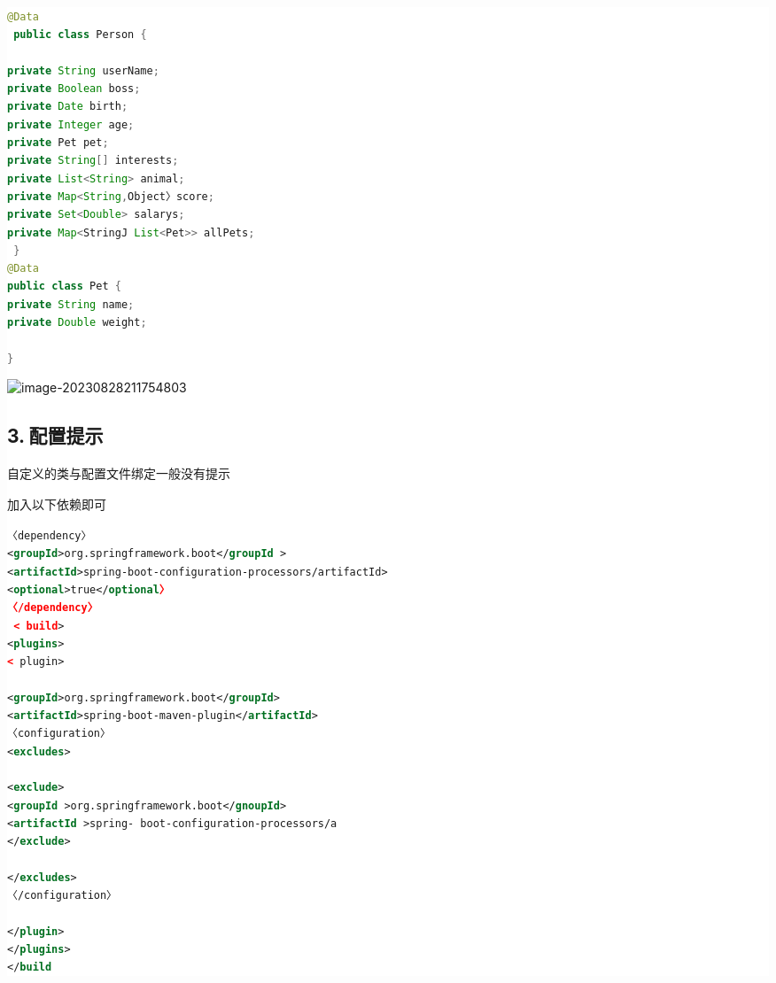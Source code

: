 ```java
@Data
 public class Person {

private String userName;
private Boolean boss;
private Date birth;
private Integer age;
private Pet pet;
private String[] interests;
private List<String> animal;
private Map<String,Object〉score;
private Set<Double> salarys;
private Map<StringJ List<Pet>> allPets;
 }
@Data
public class Pet {
private String name;
private Double weight;

}
```

![image-20230828211754803](C:\Users\Lenovo\AppData\Roaming\Typora\typora-user-images\image-20230828211754803.png)

## 3. 配置提示

自定义的类与配置文件绑定一般没有提示

加入以下依赖即可

```xml
〈dependency〉
<groupId>org.springframework.boot</groupId >
<artifactId>spring-boot-configuration-processors/artifactId>
<optional>true</optional〉
〈/dependency〉
 < build>
<plugins>
< plugin>

<groupId>org.springframework.boot</groupId>
<artifactId>spring-boot-maven-plugin</artifactId>
〈configuration〉
<excludes>

<exclude>
<groupId >org.springframework.boot</gnoupId>
<artifactId >spring- boot-configuration-processors/a
</exclude>

</excludes>
〈/configuration〉

</plugin>
</plugins>
</build
```

